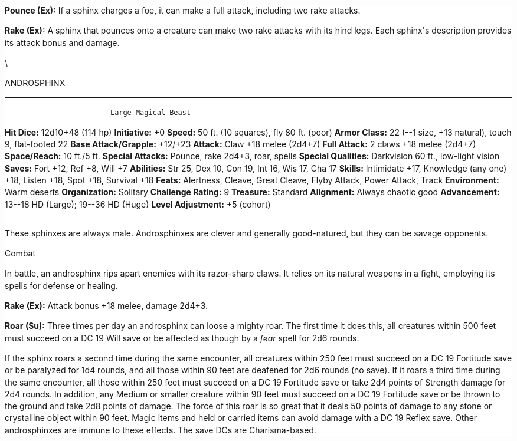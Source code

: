**Pounce (Ex):** If a sphinx charges a foe, it can make a full attack,
including two rake attacks.

**Rake (Ex):** A sphinx that pounces onto a creature can make two rake
attacks with its hind legs. Each sphinx's description provides its
attack bonus and damage.

\

ANDROSPHINX

  -------------------------- -----------------------------------------------------------------------------
                             Large Magical Beast
  **Hit Dice:**              12d10+48 (114 hp)
  **Initiative:**            +0
  **Speed:**                 50 ft. (10 squares), fly 80 ft. (poor)
  **Armor Class:**           22 (--1 size, +13 natural), touch 9, flat-footed 22
  **Base Attack/Grapple:**   +12/+23
  **Attack:**                Claw +18 melee (2d4+7)
  **Full Attack:**           2 claws +18 melee (2d4+7)
  **Space/Reach:**           10 ft./5 ft.
  **Special Attacks:**       Pounce, rake 2d4+3, roar, spells
  **Special Qualities:**     Darkvision 60 ft., low-light vision
  **Saves:**                 Fort +12, Ref +8, Will +7
  **Abilities:**             Str 25, Dex 10, Con 19, Int 16, Wis 17, Cha 17
  **Skills:**                Intimidate +17, Knowledge (any one) +18, Listen +18, Spot +18, Survival +18
  **Feats:**                 Alertness, Cleave, Great Cleave, Flyby Attack, Power Attack, Track
  **Environment:**           Warm deserts
  **Organization:**          Solitary
  **Challenge Rating:**      9
  **Treasure:**              Standard
  **Alignment:**             Always chaotic good
  **Advancement:**           13--18 HD (Large); 19--36 HD (Huge)
  **Level Adjustment:**      +5 (cohort)
  -------------------------- -----------------------------------------------------------------------------

These sphinxes are always male. Androsphinxes are clever and generally
good-natured, but they can be savage opponents.

Combat

In battle, an androsphinx rips apart enemies with its razor-sharp claws.
It relies on its natural weapons in a fight, employing its spells for
defense or healing.

**Rake (Ex):** Attack bonus +18 melee, damage 2d4+3.

**Roar (Su):** Three times per day an androsphinx can loose a mighty
roar. The first time it does this, all creatures within 500 feet must
succeed on a DC 19 Will save or be affected as though by a *fear* spell
for 2d6 rounds.

If the sphinx roars a second time during the same encounter, all
creatures within 250 feet must succeed on a DC 19 Fortitude save or be
paralyzed for 1d4 rounds, and all those within 90 feet are deafened for
2d6 rounds (no save). If it roars a third time during the same
encounter, all those within 250 feet must succeed on a DC 19 Fortitude
save or take 2d4 points of Strength damage for 2d4 rounds. In addition,
any Medium or smaller creature within 90 feet must succeed on a DC 19
Fortitude save or be thrown to the ground and take 2d8 points of damage.
The force of this roar is so great that it deals 50 points of damage to
any stone or crystalline object within 90 feet. Magic items and held or
carried items can avoid damage with a DC 19 Reflex save. Other
androsphinxes are immune to these effects. The save DCs are
Charisma-based.
